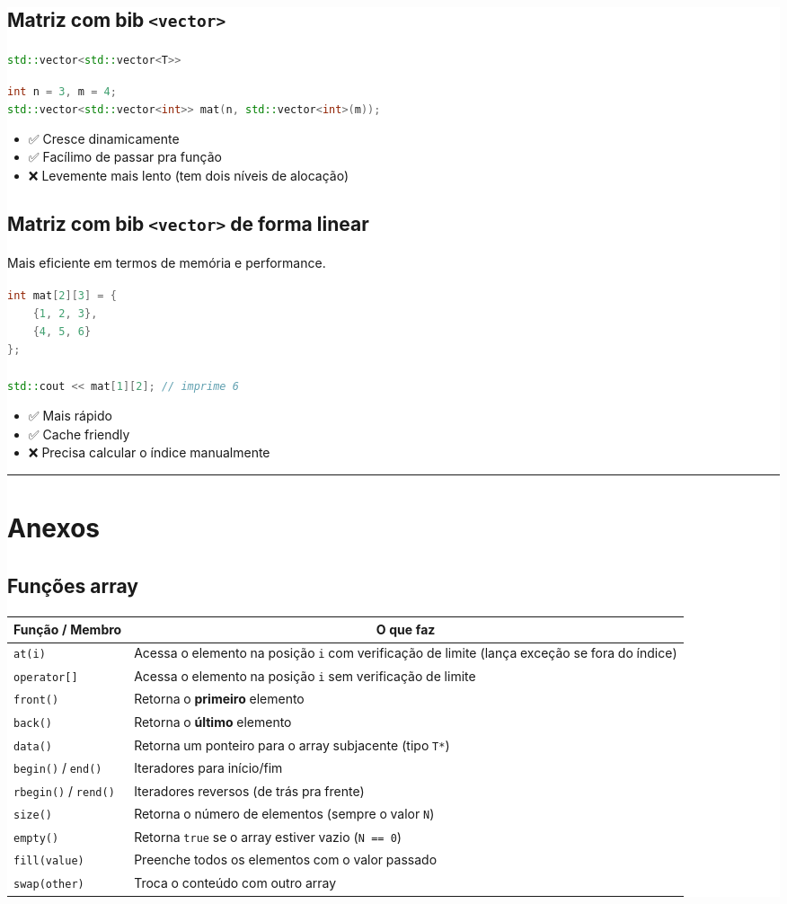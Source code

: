 ## Matriz com bib `<vector>`

```C++
std::vector<std::vector<T>>
```

```C++
int n = 3, m = 4;
std::vector<std::vector<int>> mat(n, std::vector<int>(m));
```
- ✅ Cresce dinamicamente
- ✅ Facílimo de passar pra função
- ❌ Levemente mais lento (tem dois níveis de alocação)

## Matriz com bib `<vector>` de forma linear
Mais eficiente em termos de memória e performance.

```C++
int mat[2][3] = {
    {1, 2, 3},
    {4, 5, 6}
};

std::cout << mat[1][2]; // imprime 6
```

- ✅ Mais rápido
- ✅ Cache friendly
- ❌ Precisa calcular o índice manualmente


---

# Anexos

## Funções array
| Função / Membro       | O que faz                                                                                    |
| --------------------- | -------------------------------------------------------------------------------------------- |
| `at(i)`               | Acessa o elemento na posição `i` com verificação de limite (lança exceção se fora do índice) |
| `operator[]`          | Acessa o elemento na posição `i` sem verificação de limite                                   |
| `front()`             | Retorna o **primeiro** elemento                                                              |
| `back()`              | Retorna o **último** elemento                                                                |
| `data()`              | Retorna um ponteiro para o array subjacente (tipo `T*`)                                      |
| `begin()` / `end()`   | Iteradores para início/fim                                                                   |
| `rbegin()` / `rend()` | Iteradores reversos (de trás pra frente)                                                     |
| `size()`              | Retorna o número de elementos (sempre o valor `N`)                                           |
| `empty()`             | Retorna `true` se o array estiver vazio (`N == 0`)                                           |
| `fill(value)`         | Preenche todos os elementos com o valor passado                                              |
| `swap(other)`         | Troca o conteúdo com outro array                                                             |
